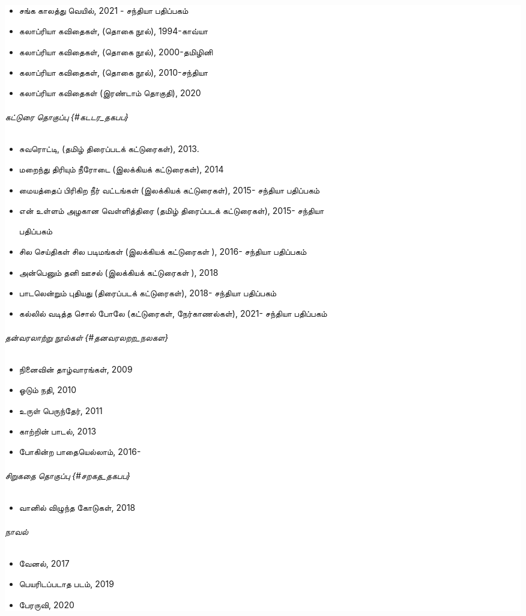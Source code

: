 -   சங்க காலத்து வெயில், 2021 - சந்தியா பதிப்பகம்

-   கலாப்ரியா கவிதைகள், (தொகை நூல்), 1994-காவ்யா

-   கலாப்ரியா கவிதைகள், (தொகை நூல்), 2000-தமிழினி

-   கலாப்ரியா கவிதைகள், (தொகை நூல்), 2010-சந்தியா

-   கலாப்ரியா கவிதைகள் (இரண்டாம் தொகுதி), 2020



###### கட்டுரை தொகுப்பு {#கடடர_தகபப}



-   சுவரொட்டி, (தமிழ் திரைப்படக் கட்டுரைகள்), 2013.

-   மறைந்து திரியும் நீரோடை (இலக்கியக் கட்டுரைகள்), 2014

-   மையத்தைப் பிரிகிற நீர் வட்டங்கள் (இலக்கியக் கட்டுரைகள்), 2015- சந்தியா பதிப்பகம்

-   என் உள்ளம் அழகான வெள்ளித்திரை (தமிழ் திரைப்படக் கட்டுரைகள்), 2015- சந்தியா

    பதிப்பகம்

-   சில செய்திகள் சில படிமங்கள் (இலக்கியக் கட்டுரைகள் ), 2016- சந்தியா பதிப்பகம்

-   அன்பெனும் தனி ஊசல் (இலக்கியக் கட்டுரைகள் ), 2018

-   பாடலென்றும் புதியது (திரைப்படக் கட்டுரைகள்), 2018- சந்தியா பதிப்பகம்

-   கல்லில் வடித்த சொல் போலே (கட்டுரைகள், நேர்காணல்கள்), 2021- சந்தியா பதிப்பகம்



###### தன்வரலாற்று நூல்கள் {#தனவரலறற_நலகள}



-   நினைவின் தாழ்வாரங்கள், 2009

-   ஓடும் நதி, 2010

-   உருள் பெருந்தேர், 2011

-   காற்றின் பாடல், 2013

-   போகின்ற பாதையெல்லாம், 2016-



###### சிறுகதை தொகுப்பு {#சறகத_தகபப}



-   வானில் விழுந்த கோடுகள், 2018



###### நாவல்



-   வேனல், 2017

-   பெயரிடப்படாத படம், 2019

-   பேரருவி, 2020

